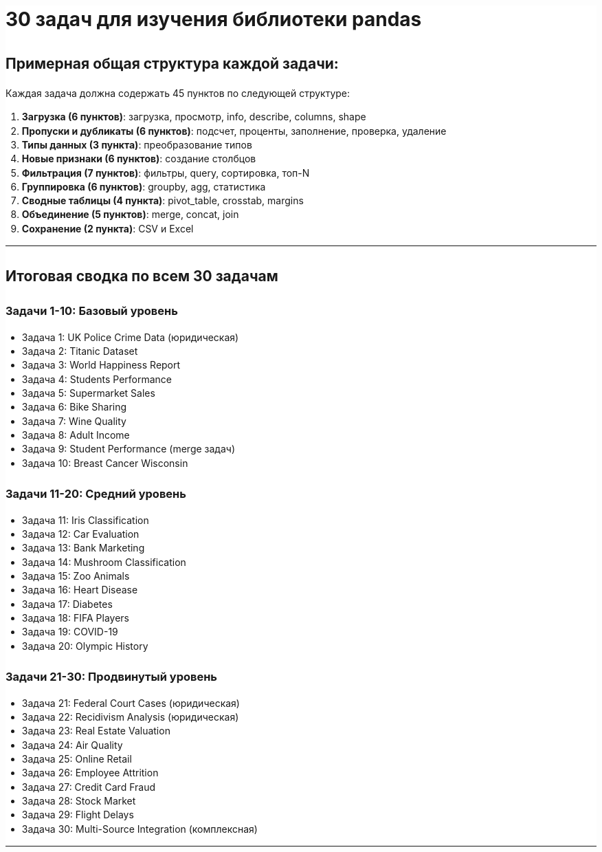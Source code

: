 # 30 задач для изучения библиотеки pandas

## Примерная общая структура каждой задачи:

Каждая задача должна содержать 45 пунктов по следующей структуре:

1. **Загрузка (6 пунктов)**: загрузка, просмотр, info, describe, columns, shape
2. **Пропуски и дубликаты (6 пунктов)**: подсчет, проценты, заполнение, проверка, удаление
3. **Типы данных (3 пункта)**: преобразование типов
4. **Новые признаки (6 пунктов)**: создание столбцов
5. **Фильтрация (7 пунктов)**: фильтры, query, сортировка, топ-N
6. **Группировка (6 пунктов)**: groupby, agg, статистика
7. **Сводные таблицы (4 пункта)**: pivot_table, crosstab, margins
8. **Объединение (5 пунктов)**: merge, concat, join
9. **Сохранение (2 пункта)**: CSV и Excel

---

## Итоговая сводка по всем 30 задачам

### Задачи 1-10: Базовый уровень
- Задача 1: UK Police Crime Data (юридическая)
- Задача 2: Titanic Dataset
- Задача 3: World Happiness Report
- Задача 4: Students Performance
- Задача 5: Supermarket Sales
- Задача 6: Bike Sharing
- Задача 7: Wine Quality
- Задача 8: Adult Income
- Задача 9: Student Performance (merge задач)
- Задача 10: Breast Cancer Wisconsin

### Задачи 11-20: Средний уровень
- Задача 11: Iris Classification
- Задача 12: Car Evaluation
- Задача 13: Bank Marketing
- Задача 14: Mushroom Classification
- Задача 15: Zoo Animals
- Задача 16: Heart Disease
- Задача 17: Diabetes
- Задача 18: FIFA Players
- Задача 19: COVID-19
- Задача 20: Olympic History

### Задачи 21-30: Продвинутый уровень
- Задача 21: Federal Court Cases (юридическая)
- Задача 22: Recidivism Analysis (юридическая)
- Задача 23: Real Estate Valuation
- Задача 24: Air Quality
- Задача 25: Online Retail
- Задача 26: Employee Attrition
- Задача 27: Credit Card Fraud
- Задача 28: Stock Market
- Задача 29: Flight Delays
- Задача 30: Multi-Source Integration (комплексная)

---